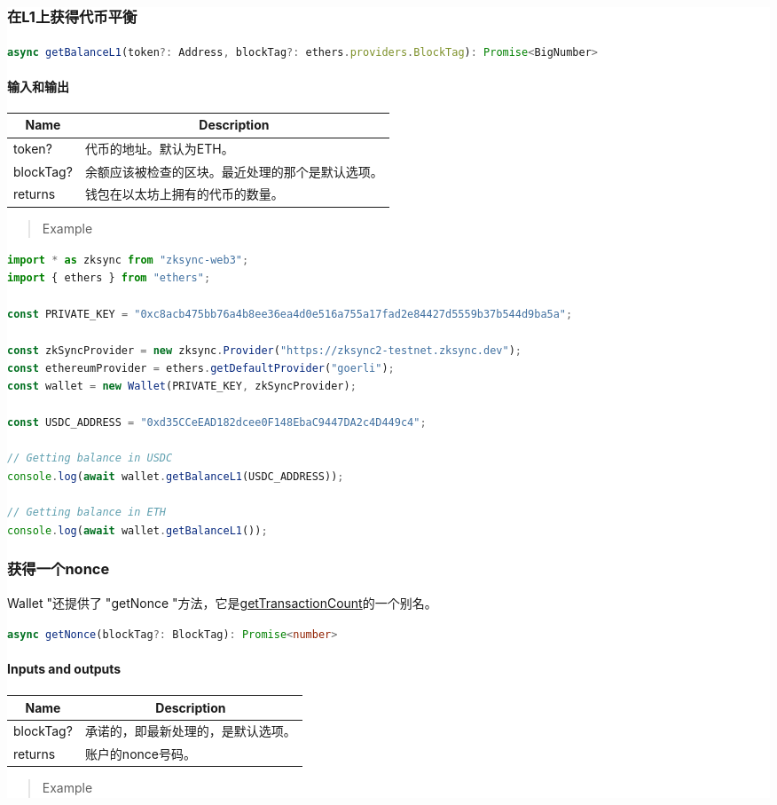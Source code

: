 ### 在L1上获得代币平衡

```typescript
async getBalanceL1(token?: Address, blockTag?: ethers.providers.BlockTag): Promise<BigNumber>
```

#### 输入和输出

| Name                | Description                                                                                 |
| ------------------- | ------------------------------------------------------------------------------------------- |
| token?    | 代币的地址。默认为ETH。                                      |
| blockTag? | 余额应该被检查的区块。最近处理的那个是默认选项。 |
| returns             | 钱包在以太坊上拥有的代币的数量。                       |

> Example

```typescript
import * as zksync from "zksync-web3";
import { ethers } from "ethers";

const PRIVATE_KEY = "0xc8acb475bb76a4b8ee36ea4d0e516a755a17fad2e84427d5559b37b544d9ba5a";

const zkSyncProvider = new zksync.Provider("https://zksync2-testnet.zksync.dev");
const ethereumProvider = ethers.getDefaultProvider("goerli");
const wallet = new Wallet(PRIVATE_KEY, zkSyncProvider);

const USDC_ADDRESS = "0xd35CCeEAD182dcee0F148EbaC9447DA2c4D449c4";

// Getting balance in USDC
console.log(await wallet.getBalanceL1(USDC_ADDRESS));

// Getting balance in ETH
console.log(await wallet.getBalanceL1());
```

### 获得一个nonce

Wallet "还提供了 "getNonce "方法，它是[getTransactionCount]()的一个别名。

```typescript
async getNonce(blockTag?: BlockTag): Promise<number>
```

#### Inputs and outputs

| Name                | Description                                                                                             |
| ------------------- | ------------------------------------------------------------------------------------------------------- |
| blockTag? | 承诺的，即最新处理的，是默认选项。 |
| returns             | 账户的nonce号码。                                                    |

> Example
